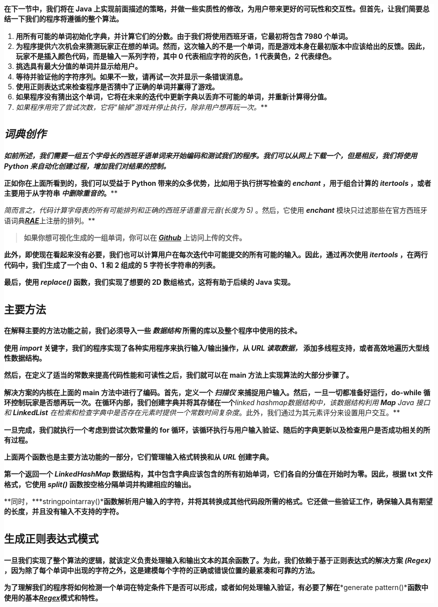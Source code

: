**在下一节中，我们将在 Java 上实现前面描述的策略，并做一些实质性的修改，为用户带来更好的可玩性和交互性。但首先，让我们简要总结一下我们的程序将遵循的整个算法。**

1.  **用所有可能的单词初始化字典，并计算它们的分数。由于我们将使用西班牙语，它最初将包含 7980 个单词。**
2.  **为程序提供六次机会来猜测玩家正在想的单词。然而，这次输入的不是一个单词，而是游戏本身在最初版本中应该给出的反馈。因此，玩家不是插入颜色代码，而是输入一系列字符，其中 0 代表相应字符的灰色，1 代表黄色，2 代表绿色。**
3.  **挑选具有最大分值的单词并显示给用户。**
4.  **等待并验证他的字符序列。如果不一致，请再试一次并显示一条错误消息。**
5.  **使用正则表达式来检查程序是否猜中了正确的单词并赢得了游戏。**
6.  **如果程序没有猜出这个单词，它将在未来的迭代中更新字典以丢弃不可能的单词，并重新计算得分值。**
7.  **如果程序用完了尝试次数，它将*“输掉”游戏并停止执行，除非用户想再玩一次。***

## ***词典创作***

***如前所述，我们需要一组五个字母长的西班牙语单词来开始编码和测试我们的程序。我们可以从网上下载一个，但是相反，我们将使用 ***Python*** 来自动化创建过程，增加我们对结果的控制。***

**正如你在上面所看到的，我们可以受益于 Python 带来的众多优势，比如用于执行拼写检查的 ***enchant*** ，用于组合计算的 ***itertools*** ，或者主要用于从字符串 ***中删除重音的*。******

**简而言之，代码计算字母表的所有可能排列和正确的西班牙语重音元音*(长度为 5)* 。然后，它使用 ***enchant*** 模块只过滤那些在官方西班牙语词典[***RAE***](https://www.rae.es/)上注册的排列。**

> **如果你想可视化生成的一组单词，你可以在 [***Github***](https://github.com/cardstdani/practica-java/blob/main/Data/Diccionario.txt) 上访问上传的文件。**

**此外，即使现在看起来没有必要，我们也可以计算用户在每次迭代中可能提交的所有可能的输入。因此，通过再次使用 ***itertools*** ，在两行代码中，我们生成了一个由 0、1 和 2 组成的 5 字符长字符串的列表。**

**最后，使用 ***replace()*** 函数，我们实现了想要的 2D 数组格式，这将有助于后续的 Java 实现。**

## **主要方法**

**在解释主要的方法功能之前，我们必须导入一些 ***数据结构*** 所需的库以及整个程序中使用的技术。**

**使用 ***import*** 关键字，我们的程序实现了各种实用程序来执行输入/输出操作，从 ***URL 读取数据，*** 添加多线程支持，或者高效地遍历大型线性数据结构。**

**然后，在定义了适当的常数来提高代码性能和可读性之后，我们就可以在 main 方法上实现算法的大部分步骤了。**

**解决方案的内核在上面的 main 方法中进行了编码。首先，定义一个 ***扫描仪*** 来捕捉用户输入。然后，一旦一切都准备好运行，do-while 循环控制玩家是否想再玩一次。在循环内部，我们创建字典并将其存储在一个***linked hashmap***数据结构中，该数据结构利用 ***Map*** Java 接口和 ***LinkedList*** 在检索和检查字典中是否存在元素时提供一个*常数时间复杂度*。此外，我们通过为其元素评分来设置用户交互。**

**一旦完成，我们就执行一个考虑到尝试次数常量的 for 循环，该循环执行与用户输入验证、随后的字典更新以及检查用户是否成功相关的所有过程。**

**上面两个函数也是主要方法功能的一部分，它们管理输入格式转换和从 ***URL*** 创建字典。**

**第一个返回一个 ***LinkedHashMap*** 数据结构，其中包含字典应该包含的所有初始单词，它们各自的分值在开始时为零。因此，根据 txt 文件格式，它使用 ***split()*** 函数按空格分隔单词并构建相应的输出。**

**同时，***stringpointarray()***函数解析用户输入的字符，并将其转换成其他代码段所需的格式。它还做一些验证工作，确保输入具有期望的长度，并且没有输入不支持的字符。**

## **生成正则表达式模式**

**一旦我们实现了整个算法的逻辑，就该定义负责处理输入和输出文本的其余函数了。为此，我们依赖于基于正则表达式的解决方案 *(Regex)* ，因为除了每个单词中出现的字符之外，这是建模每个字符的正确或错误位置的最紧凑和可靠的方法。**

**为了理解我们的程序将如何检测一个单词在特定条件下是否可以形成，或者如何处理输入验证，有必要了解在***generate pattern()***函数中使用的基本[***Regex***](https://youtu.be/528Jc3q86F8)模式和特性。**
